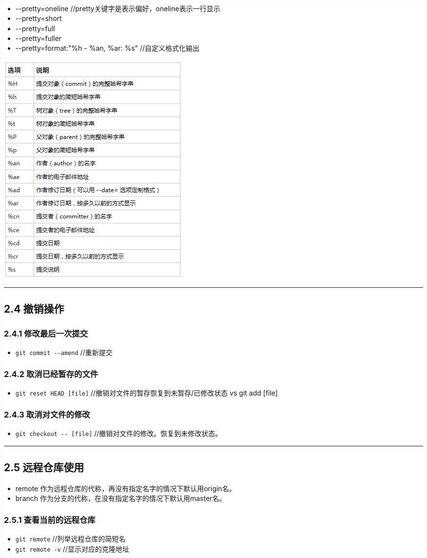 + --pretty=oneline    //pretty关键字是表示偏好，oneline表示一行显示
+ --pretty=short
+ --pretty=full
+ --pretty=fuller 
+ --pretty=format:"%h - %an, %ar: %s" //自定义格式化输出

![格式化输出](./res/pretty_format.png)

---

## 2.4 撤销操作
### 2.4.1 修改最后一次提交
+ `git commit --amend`  //重新提交

### 2.4.2 取消已经暂存的文件
+ `git reset HEAD [file]`   //撤销对文件的暂存恢复到未暂存/已修改状态 vs git add [file]

### 2.4.3 取消对文件的修改
+ `git checkout -- [file]`  //撤销对文件的修改。恢复到未修改状态。

---

## 2.5 远程仓库使用 
+ remote 作为远程仓库的代称，再没有指定名字的情况下默认用origin名。
+ branch 作为分支的代称，在没有指定名字的情况下默认用master名。

### 2.5.1 查看当前的远程仓库
+ `git remote`  //列举远程仓库的简短名
+ `git remote -v`   //显示对应的克隆地址
